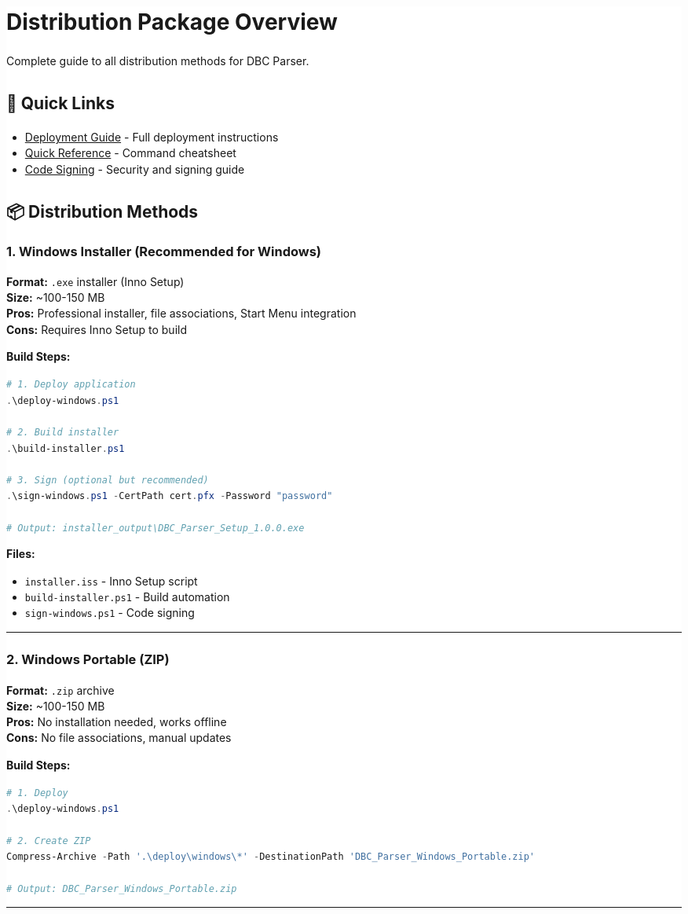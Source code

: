 # Distribution Package Overview

Complete guide to all distribution methods for DBC Parser.

## 🎯 Quick Links

- [Deployment Guide](./DEPLOYMENT.md) - Full deployment instructions
- [Quick Reference](./DEPLOYMENT_QUICK_REF.md) - Command cheatsheet
- [Code Signing](./CODE_SIGNING.md) - Security and signing guide

## 📦 Distribution Methods

### 1. Windows Installer (Recommended for Windows)

**Format:** `.exe` installer (Inno Setup)  
**Size:** ~100-150 MB  
**Pros:** Professional installer, file associations, Start Menu integration  
**Cons:** Requires Inno Setup to build

**Build Steps:**
```powershell
# 1. Deploy application
.\deploy-windows.ps1

# 2. Build installer
.\build-installer.ps1

# 3. Sign (optional but recommended)
.\sign-windows.ps1 -CertPath cert.pfx -Password "password"

# Output: installer_output\DBC_Parser_Setup_1.0.0.exe
```

**Files:**
- `installer.iss` - Inno Setup script
- `build-installer.ps1` - Build automation
- `sign-windows.ps1` - Code signing

---

### 2. Windows Portable (ZIP)

**Format:** `.zip` archive  
**Size:** ~100-150 MB  
**Pros:** No installation needed, works offline  
**Cons:** No file associations, manual updates

**Build Steps:**
```powershell
# 1. Deploy
.\deploy-windows.ps1

# 2. Create ZIP
Compress-Archive -Path '.\deploy\windows\*' -DestinationPath 'DBC_Parser_Windows_Portable.zip'

# Output: DBC_Parser_Windows_Portable.zip
```

---